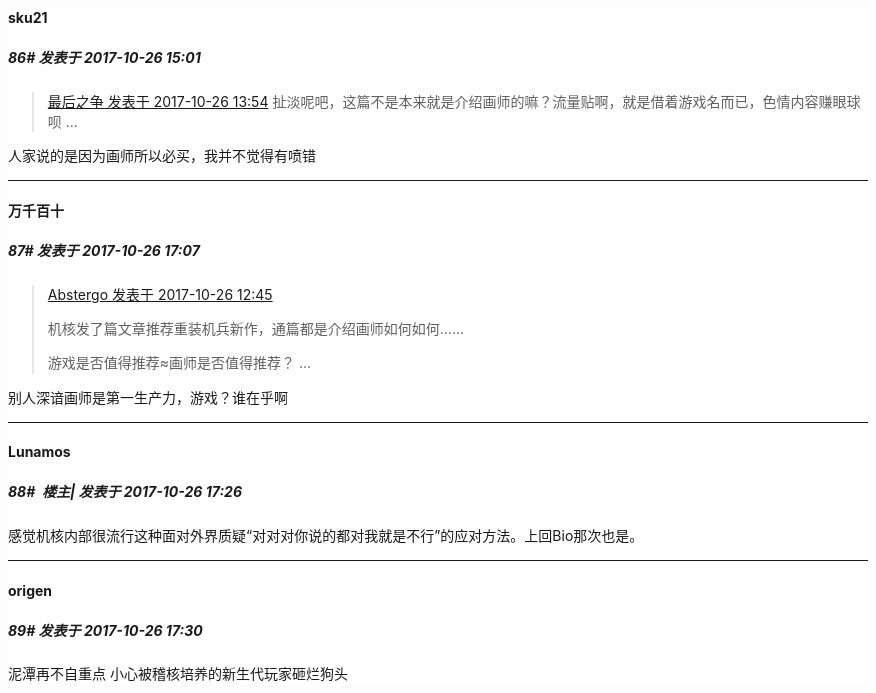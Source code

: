 ####  sku21  
##### 86#       发表于 2017-10-26 15:01



<blockquote><a href="httphttps://bbs.saraba1st.com/2b/forum.php?mod=redirect&amp;goto=findpost&amp;pid=37581937&amp;ptid=1556697" target="_blank">最后之争 发表于 2017-10-26 13:54</a>
扯淡呢吧，这篇不是本来就是介绍画师的嘛？流量贴啊，就是借着游戏名而已，色情内容赚眼球呗 ...</blockquote>
人家说的是因为画师所以必买，我并不觉得有喷错







-----

####  万千百十  
##### 87#       发表于 2017-10-26 17:07



<blockquote><a href="httphttps://bbs.saraba1st.com/2b/forum.php?mod=redirect&amp;goto=findpost&amp;pid=37581314&amp;ptid=1556697" target="_blank">Abstergo 发表于 2017-10-26 12:45</a>

机核发了篇文章推荐重装机兵新作，通篇都是介绍画师如何如何......

游戏是否值得推荐≈画师是否值得推荐？ ...</blockquote>
别人深谙画师是第一生产力，游戏？谁在乎啊







-----

####  Lunamos  
##### 88#         楼主| 发表于 2017-10-26 17:26




感觉机核内部很流行这种面对外界质疑“对对对你说的都对我就是不行”的应对方法。上回Bio那次也是。







-----

####  origen  
##### 89#       发表于 2017-10-26 17:30




泥潭再不自重点 小心被稽核培养的新生代玩家砸烂狗头





